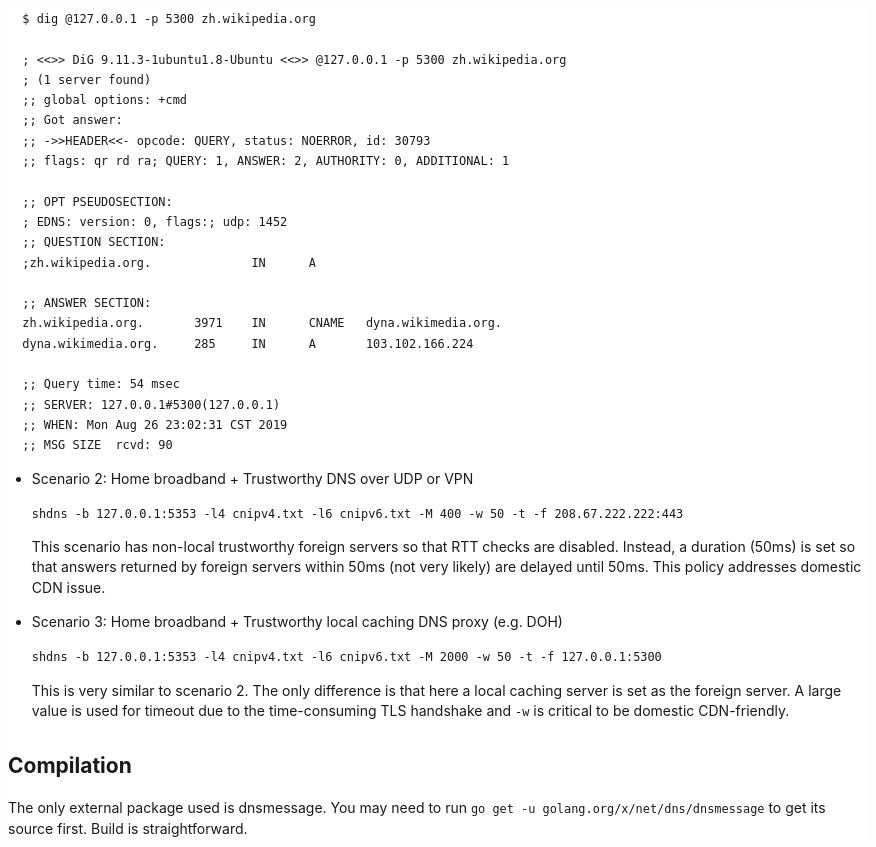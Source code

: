       $ dig @127.0.0.1 -p 5300 zh.wikipedia.org

      ; <<>> DiG 9.11.3-1ubuntu1.8-Ubuntu <<>> @127.0.0.1 -p 5300 zh.wikipedia.org
      ; (1 server found)
      ;; global options: +cmd
      ;; Got answer:
      ;; ->>HEADER<<- opcode: QUERY, status: NOERROR, id: 30793
      ;; flags: qr rd ra; QUERY: 1, ANSWER: 2, AUTHORITY: 0, ADDITIONAL: 1

      ;; OPT PSEUDOSECTION:
      ; EDNS: version: 0, flags:; udp: 1452
      ;; QUESTION SECTION:
      ;zh.wikipedia.org.              IN      A

      ;; ANSWER SECTION:
      zh.wikipedia.org.       3971    IN      CNAME   dyna.wikimedia.org.
      dyna.wikimedia.org.     285     IN      A       103.102.166.224

      ;; Query time: 54 msec
      ;; SERVER: 127.0.0.1#5300(127.0.0.1)
      ;; WHEN: Mon Aug 26 23:02:31 CST 2019
      ;; MSG SIZE  rcvd: 90
    
* Scenario 2: Home broadband + Trustworthy DNS over UDP or VPN

      shdns -b 127.0.0.1:5353 -l4 cnipv4.txt -l6 cnipv6.txt -M 400 -w 50 -t -f 208.67.222.222:443
    This scenario has non-local trustworthy foreign servers so that RTT checks are disabled. Instead, a duration (50ms) is set so that answers returned by foreign servers within 50ms (not very likely) are delayed until 50ms. This policy addresses domestic CDN issue.
    
* Scenario 3: Home broadband + Trustworthy local caching DNS proxy (e.g. DOH)

      shdns -b 127.0.0.1:5353 -l4 cnipv4.txt -l6 cnipv6.txt -M 2000 -w 50 -t -f 127.0.0.1:5300
    This is very similar to scenario 2. The only difference is that here a local caching server is set as the foreign server. A large value is used for timeout due to the time-consuming TLS handshake and `-w` is critical to be domestic CDN-friendly.

Compilation
----

  The only external package used is dnsmessage. You may need to run `go get -u golang.org/x/net/dns/dnsmessage` to get its source first. Build is straightforward.

[ChinaDNS]: https://github.com/shadowsocks/ChinaDNS
[overture]: https://github.com/shawn1m/overture
[freedns-go]: https://github.com/tuna/freedns-go
[yadd]: https://github.com/sticnarf/yadd
[ChinaDNS 2]: https://github.com/aa65535/ChinaDNS

